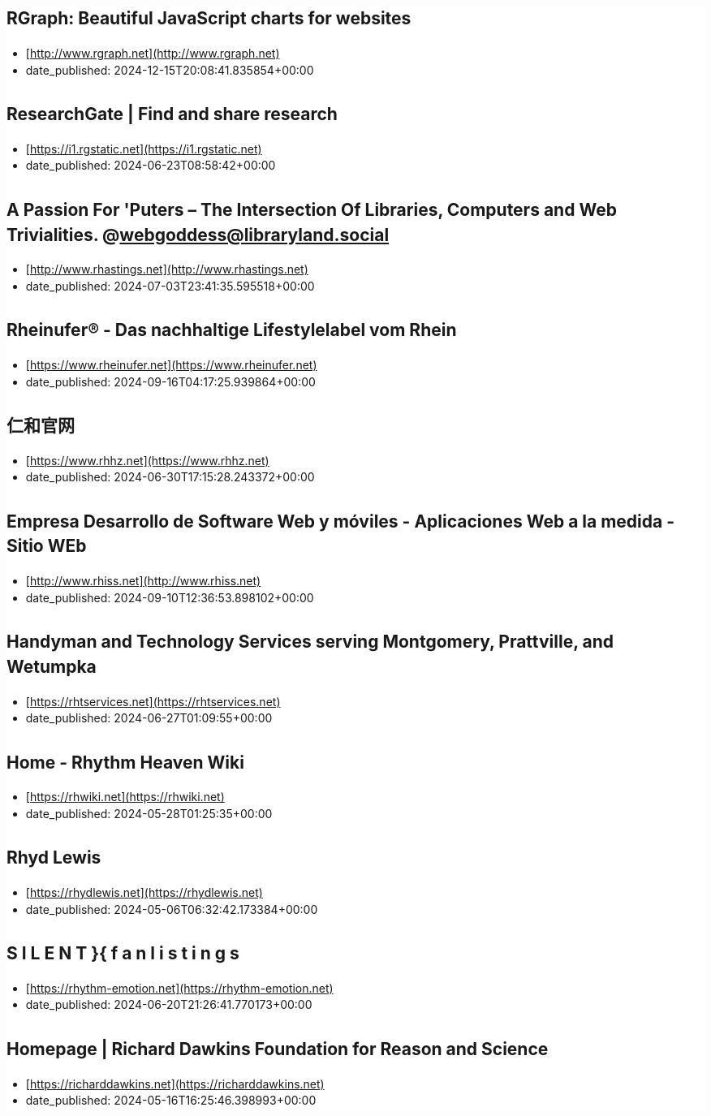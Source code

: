  ## RGraph: Beautiful JavaScript charts for websites
 - [http://www.rgraph.net](http://www.rgraph.net)
 - date_published: 2024-12-15T20:08:41.835854+00:00

 ## ResearchGate | Find and share research
 - [https://i1.rgstatic.net](https://i1.rgstatic.net)
 - date_published: 2024-06-23T08:58:42+00:00

 ## A Passion For 'Puters – The Intersection Of Libraries, Computers and Web Trivialities. @webgoddess@libraryland.social
 - [http://www.rhastings.net](http://www.rhastings.net)
 - date_published: 2024-07-03T23:41:35.595518+00:00

 ## Rheinufer® - Das nachhaltige Lifestylelabel vom Rhein
 - [https://www.rheinufer.net](https://www.rheinufer.net)
 - date_published: 2024-09-16T04:17:25.939864+00:00

 ## 仁和官网
 - [https://www.rhhz.net](https://www.rhhz.net)
 - date_published: 2024-06-30T17:15:28.243372+00:00

 ## Empresa Desarrollo de Software Web y móviles - Aplicaciones Web a la medida - Sitio WEb
 - [http://www.rhiss.net](http://www.rhiss.net)
 - date_published: 2024-09-10T12:36:53.898102+00:00

 ## Handyman and Technology Services serving Montgomery, Prattville, and Wetumpka
 - [https://rhtservices.net](https://rhtservices.net)
 - date_published: 2024-06-27T01:09:55+00:00

 ## Home - Rhythm Heaven Wiki
 - [https://rhwiki.net](https://rhwiki.net)
 - date_published: 2024-05-28T01:25:35+00:00

 ## Rhyd Lewis
 - [https://rhydlewis.net](https://rhydlewis.net)
 - date_published: 2024-05-06T06:32:42.173384+00:00

 ## S I L E N T }{ f a n l i s t i n g s
 - [https://rhythm-emotion.net](https://rhythm-emotion.net)
 - date_published: 2024-06-20T21:26:41.770173+00:00

 ## Homepage | Richard Dawkins Foundation for Reason and Science
 - [https://richarddawkins.net](https://richarddawkins.net)
 - date_published: 2024-05-16T16:25:46.398993+00:00
